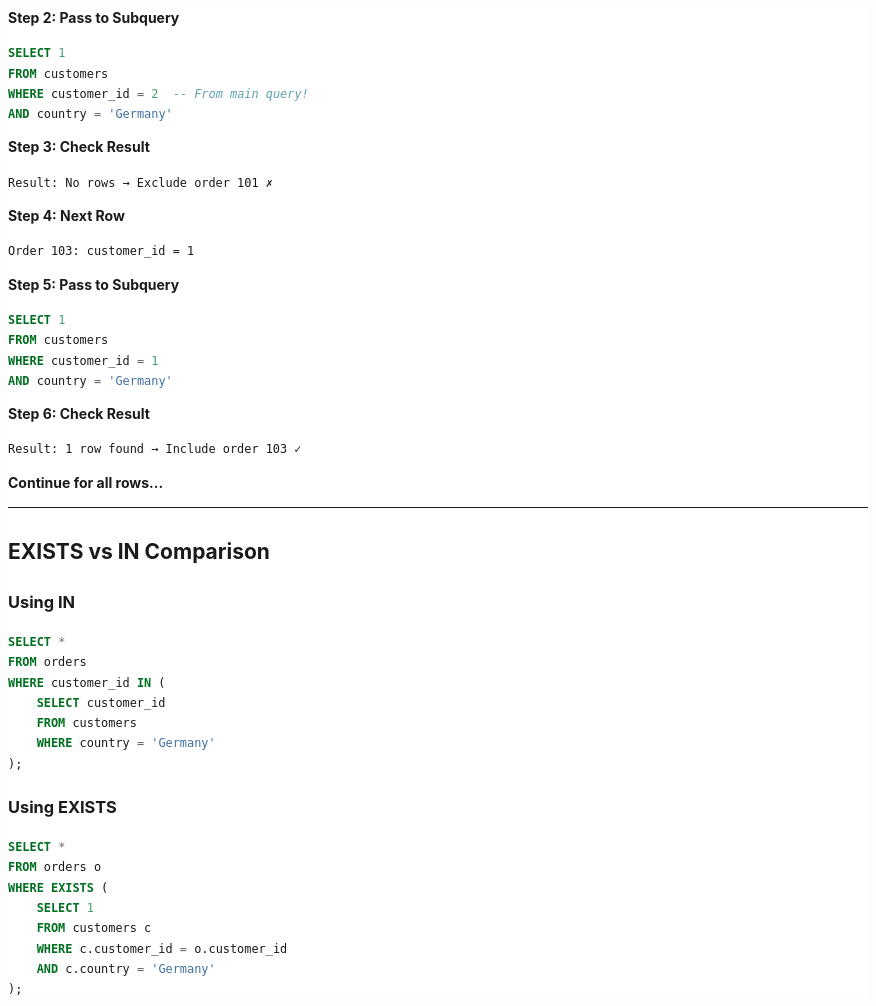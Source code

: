 **Step 2: Pass to Subquery**
```sql
SELECT 1
FROM customers
WHERE customer_id = 2  -- From main query!
AND country = 'Germany'
```

**Step 3: Check Result**
```
Result: No rows → Exclude order 101 ✗
```

**Step 4: Next Row**
```
Order 103: customer_id = 1
```

**Step 5: Pass to Subquery**
```sql
SELECT 1
FROM customers
WHERE customer_id = 1
AND country = 'Germany'
```

**Step 6: Check Result**
```
Result: 1 row found → Include order 103 ✓
```

**Continue for all rows...**

---

## EXISTS vs IN Comparison

### Using IN

```sql
SELECT *
FROM orders
WHERE customer_id IN (
    SELECT customer_id
    FROM customers
    WHERE country = 'Germany'
);
```

### Using EXISTS

```sql
SELECT *
FROM orders o
WHERE EXISTS (
    SELECT 1
    FROM customers c
    WHERE c.customer_id = o.customer_id
    AND c.country = 'Germany'
);
```
